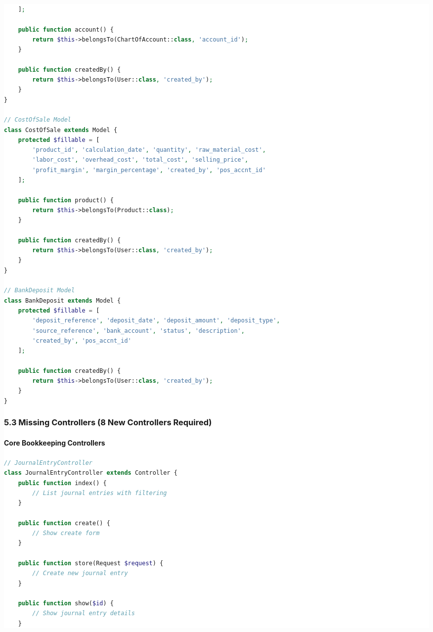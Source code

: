 ```php
    ];

    public function account() {
        return $this->belongsTo(ChartOfAccount::class, 'account_id');
    }
    
    public function createdBy() {
        return $this->belongsTo(User::class, 'created_by');
    }
}

// CostOfSale Model
class CostOfSale extends Model {
    protected $fillable = [
        'product_id', 'calculation_date', 'quantity', 'raw_material_cost', 
        'labor_cost', 'overhead_cost', 'total_cost', 'selling_price', 
        'profit_margin', 'margin_percentage', 'created_by', 'pos_accnt_id'
    ];

    public function product() {
        return $this->belongsTo(Product::class);
    }
    
    public function createdBy() {
        return $this->belongsTo(User::class, 'created_by');
    }
}

// BankDeposit Model
class BankDeposit extends Model {
    protected $fillable = [
        'deposit_reference', 'deposit_date', 'deposit_amount', 'deposit_type', 
        'source_reference', 'bank_account', 'status', 'description', 
        'created_by', 'pos_accnt_id'
    ];

    public function createdBy() {
        return $this->belongsTo(User::class, 'created_by');
    }
}
```

### 5.3 Missing Controllers (8 New Controllers Required)

#### Core Bookkeeping Controllers
```php
// JournalEntryController
class JournalEntryController extends Controller {
    public function index() {
        // List journal entries with filtering
    }
    
    public function create() {
        // Show create form
    }
    
    public function store(Request $request) {
        // Create new journal entry
    }
    
    public function show($id) {
        // Show journal entry details
    }
```